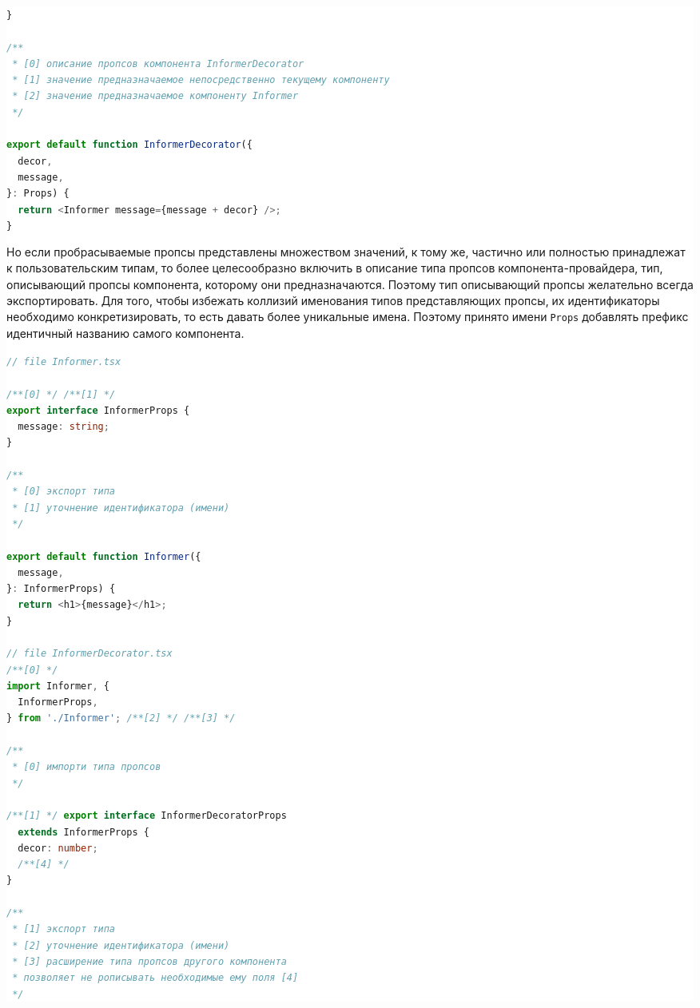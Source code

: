 ```ts
}

/**
 * [0] описание пропсов компонента InformerDecorator
 * [1] значение предназначаемое непосредственно текущему компоненту
 * [2] значение предназначаемое компоненту Informer
 */

export default function InformerDecorator({
  decor,
  message,
}: Props) {
  return <Informer message={message + decor} />;
}
```

Но если пробрасываемые пропсы представлены множеством значений, к тому же, частично или полностью принадлежат к пользовательским типам, то более целесообразно включить в описание типа пропсов компонента-провайдера, тип, описывающий пропсы компонента, которому они предназначаются. Поэтому тип описывающий пропсы желательно всегда экспортировать. Для того, чтобы избежать коллизий именования типов представляющих пропсы, их идентификаторы необходимо конкретизировать, то есть давать более уникальные имена. Поэтому принято имени `Props` добавлять префикс идентичный названию самого компонента.

```ts
// file Informer.tsx

/**[0] */ /**[1] */
export interface InformerProps {
  message: string;
}

/**
 * [0] экспорт типа
 * [1] уточнение идентификатора (имени)
 */

export default function Informer({
  message,
}: InformerProps) {
  return <h1>{message}</h1>;
}

// file InformerDecorator.tsx
/**[0] */
import Informer, {
  InformerProps,
} from './Informer'; /**[2] */ /**[3] */

/**
 * [0] импорти типа пропсов
 */

/**[1] */ export interface InformerDecoratorProps
  extends InformerProps {
  decor: number;
  /**[4] */
}

/**
 * [1] экспорт типа
 * [2] уточнение идентификатора (имени)
 * [3] расширение типа пропсов другого компонента
 * позволяет не рописывать необходимые ему поля [4]
 */
```